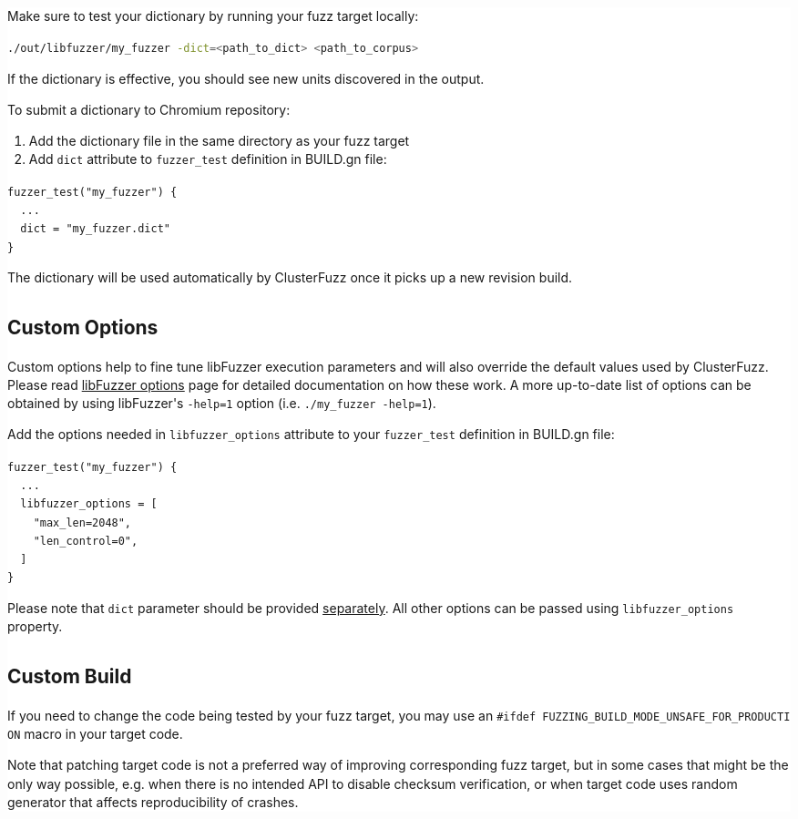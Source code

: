 Make sure to test your dictionary by running your fuzz target locally:

```bash
./out/libfuzzer/my_fuzzer -dict=<path_to_dict> <path_to_corpus>
```

If the dictionary is effective, you should see new units discovered in the
output.

To submit a dictionary to Chromium repository:

1) Add the dictionary file in the same directory as your fuzz target
2) Add `dict` attribute to `fuzzer_test` definition in BUILD.gn file:

```
fuzzer_test("my_fuzzer") {
  ...
  dict = "my_fuzzer.dict"
}
```

The dictionary will be used automatically by ClusterFuzz once it picks up a new
revision build.

## Custom Options

Custom options help to fine tune libFuzzer execution parameters and will also
override the default values used by ClusterFuzz. Please read [libFuzzer options]
page for detailed documentation on how these work. A more up-to-date list of
options can be obtained by using libFuzzer's `-help=1` option (i.e. `./my_fuzzer
-help=1`).

Add the options needed in `libfuzzer_options` attribute to your `fuzzer_test`
definition in BUILD.gn file:

```
fuzzer_test("my_fuzzer") {
  ...
  libfuzzer_options = [
    "max_len=2048",
    "len_control=0",
  ]
}
```

Please note that `dict` parameter should be provided
[separately](#Fuzzer-Dictionary). All other options can be passed using
`libfuzzer_options` property.

## Custom Build

If you need to change the code being tested by your fuzz target, you may use an
`#ifdef FUZZING_BUILD_MODE_UNSAFE_FOR_PRODUCTION` macro in your target code.

Note that patching target code is not a preferred way of improving corresponding
fuzz target, but in some cases that might be the only way possible, e.g. when
there is no intended API to disable checksum verification, or when target code
uses random generator that affects reproducibility of crashes.


[AFL]: http://lcamtuf.coredump.cx/afl/
[ClusterFuzz Corpus]: clusterfuzz.md#Corpus
[ClusterFuzz status]: clusterfuzz.md#Status-Links
[Corpus GCS Bucket]: https://console.cloud.google.com/storage/clusterfuzz-corpus/libfuzzer
[issue 638836]: https://bugs.chromium.org/p/chromium/issues/detail?id=638836
[coverage script]: https://cs.chromium.org/chromium/src/tools/code_coverage/coverage.py
[gsutil]: https://cloud.google.com/storage/docs/gsutil
[libFuzzer options]: https://llvm.org/docs/LibFuzzer.html#options
[startup initialization]: https://llvm.org/docs/LibFuzzer.html#startup-initialization
[Chrome libFuzzer coverage]: https://chromium-coverage.appspot.com/reports/latest_fuzzers_only/linux/index.html